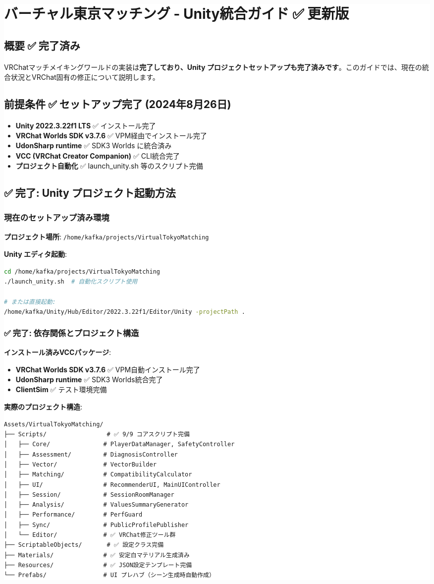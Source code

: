 # バーチャル東京マッチング - Unity統合ガイド ✅ 更新版

## 概要 ✅ 完了済み
VRChatマッチメイキングワールドの実装は**完了しており、Unity プロジェクトセットアップも完了済みです**。このガイドでは、現在の統合状況とVRChat固有の修正について説明します。

## 前提条件 ✅ セットアップ完了 (2024年8月26日)
- **Unity 2022.3.22f1 LTS** ✅ インストール完了
- **VRChat Worlds SDK v3.7.6** ✅ VPM経由でインストール完了
- **UdonSharp runtime** ✅ SDK3 Worlds に統合済み
- **VCC (VRChat Creator Companion)** ✅ CLI統合完了
- **プロジェクト自動化** ✅ launch_unity.sh 等のスクリプト完備

## ✅ 完了: Unity プロジェクト起動方法

### 現在のセットアップ済み環境
**プロジェクト場所**: `/home/kafka/projects/VirtualTokyoMatching`

**Unity エディタ起動**:
```bash
cd /home/kafka/projects/VirtualTokyoMatching
./launch_unity.sh  # 自動化スクリプト使用

# または直接起動:
/home/kafka/Unity/Hub/Editor/2022.3.22f1/Editor/Unity -projectPath .
```

### ✅ 完了: 依存関係とプロジェクト構造
**インストール済みVCCパッケージ**:
- **VRChat Worlds SDK v3.7.6** ✅ VPM自動インストール完了
- **UdonSharp runtime** ✅ SDK3 Worlds統合完了  
- **ClientSim** ✅ テスト環境完備

**実際のプロジェクト構造**:
```
Assets/VirtualTokyoMatching/
├── Scripts/                 # ✅ 9/9 コアスクリプト完備
│   ├── Core/               # PlayerDataManager, SafetyController
│   ├── Assessment/         # DiagnosisController  
│   ├── Vector/             # VectorBuilder
│   ├── Matching/           # CompatibilityCalculator
│   ├── UI/                 # RecommenderUI, MainUIController
│   ├── Session/            # SessionRoomManager
│   ├── Analysis/           # ValuesSummaryGenerator
│   ├── Performance/        # PerfGuard
│   ├── Sync/               # PublicProfilePublisher
│   └── Editor/             # ✅ VRChat修正ツール群
├── ScriptableObjects/       # ✅ 設定クラス完備
├── Materials/              # ✅ 安定白マテリアル生成済み
├── Resources/              # ✅ JSON設定テンプレート完備
└── Prefabs/                # UI プレハブ（シーン生成時自動作成）
```
